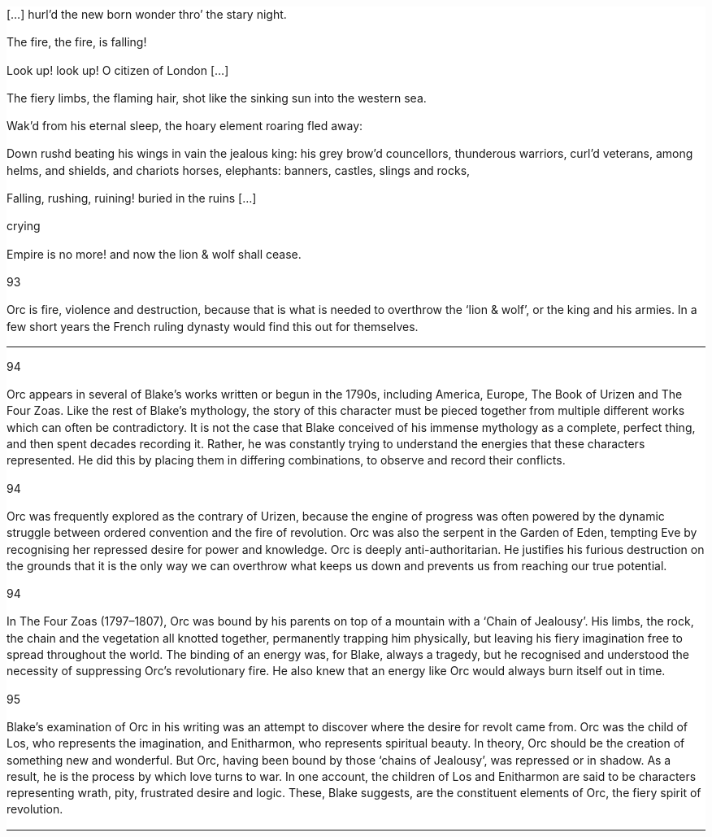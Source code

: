 \[…\] hurl’d the new born wonder thro’ the stary night.

The fire, the fire, is falling!

Look up! look up! O citizen of London \[…\]

The fiery limbs, the flaming hair, shot like the sinking sun into the western sea.

Wak’d from his eternal sleep, the hoary element roaring fled away:

Down rushd beating his wings in vain the jealous king: his grey brow’d councellors, thunderous warriors, curl’d veterans, among helms, and shields, and chariots horses, elephants: banners, castles, slings and rocks,

Falling, rushing, ruining! buried in the ruins \[…\]

crying

Empire is no more! and now the lion & wolf shall cease.

93

Orc is fire, violence and destruction, because that is what is needed to overthrow the ‘lion & wolf’, or the king and his armies. In a few short years the French ruling dynasty would find this out for themselves.

---

94

Orc appears in several of Blake’s works written or begun in the 1790s, including America, Europe, The Book of Urizen and The Four Zoas. Like the rest of Blake’s mythology, the story of this character must be pieced together from multiple different works which can often be contradictory. It is not the case that Blake conceived of his immense mythology as a complete, perfect thing, and then spent decades recording it. Rather, he was constantly trying to understand the energies that these characters represented. He did this by placing them in differing combinations, to observe and record their conflicts.

94

Orc was frequently explored as the contrary of Urizen, because the engine of progress was often powered by the dynamic struggle between ordered convention and the fire of revolution. Orc was also the serpent in the Garden of Eden, tempting Eve by recognising her repressed desire for power and knowledge. Orc is deeply anti-authoritarian. He justifies his furious destruction on the grounds that it is the only way we can overthrow what keeps us down and prevents us from reaching our true potential.

94

In The Four Zoas (1797–1807), Orc was bound by his parents on top of a mountain with a ‘Chain of Jealousy’. His limbs, the rock, the chain and the vegetation all knotted together, permanently trapping him physically, but leaving his fiery imagination free to spread throughout the world. The binding of an energy was, for Blake, always a tragedy, but he recognised and understood the necessity of suppressing Orc’s revolutionary fire. He also knew that an energy like Orc would always burn itself out in time.

95

Blake’s examination of Orc in his writing was an attempt to discover where the desire for revolt came from. Orc was the child of Los, who represents the imagination, and Enitharmon, who represents spiritual beauty. In theory, Orc should be the creation of something new and wonderful. But Orc, having been bound by those ‘chains of Jealousy’, was repressed or in shadow. As a result, he is the process by which love turns to war. In one account, the children of Los and Enitharmon are said to be characters representing wrath, pity, frustrated desire and logic. These, Blake suggests, are the constituent elements of Orc, the fiery spirit of revolution.

---